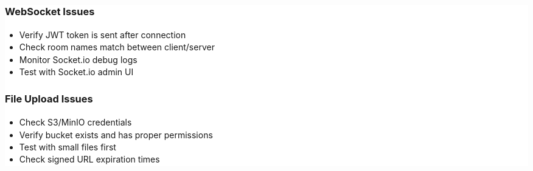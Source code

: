 ### WebSocket Issues
- Verify JWT token is sent after connection
- Check room names match between client/server
- Monitor Socket.io debug logs
- Test with Socket.io admin UI

### File Upload Issues
- Check S3/MinIO credentials
- Verify bucket exists and has proper permissions
- Test with small files first
- Check signed URL expiration times